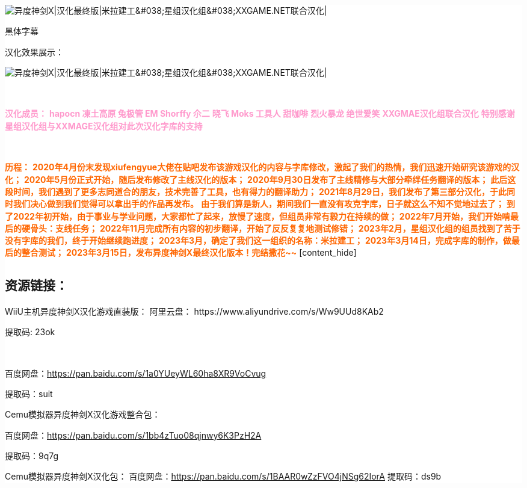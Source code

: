 <img style="display: block; margin-left: auto; margin-right: auto; width: 100%; height: auto;" title="888.png" src="https://sky.sfcrom.com/wp-content/uploads/2024/02/20240223_65d88b4f1605b.png" alt="异度神剑X|汉化最终版|米拉建工&amp;#038;星组汉化组&amp;#038;XXGAME.NET联合汉化|" />

黑体字幕

汉化效果展示：

<img style="display: block; margin-left: auto; margin-right: auto; width: 100%; height: auto;" title="222.png" src="https://sky.sfcrom.com/wp-content/uploads/2024/02/20240223_65d88b509e0f3.png" alt="异度神剑X|汉化最终版|米拉建工&amp;#038;星组汉化组&amp;#038;XXGAME.NET联合汉化|" />

&nbsp;

<span style="color: #ff99cc;"><strong>汉化成员：</strong></span>
<span style="color: #ff99cc;"><strong>hapocn 凍土高原 兔极管 EM Shorffy 尒二</strong></span>
<span style="color: #ff99cc;"><strong>晓飞 Moks 工具人 甜咖啡</strong></span>
<span style="color: #ff99cc;"><strong>烈火暴龙 绝世爱笑</strong></span>
<span style="color: #ff99cc;"><strong>XXGMAE汉化组联合汉化</strong></span>
<span style="color: #ff99cc;"><strong>特别感谢星组汉化组与XXMAGE汉化组对此次汉化字库的支持</strong></span>

&nbsp;

<span style="color: #ff6600;"><strong>历程：</strong></span>
<span style="color: #ff6600;"><strong>2020年4月份末发现xiufengyue大佬在贴吧发布该游戏汉化的内容与字库修改，激起了我们的热情，我们迅速开始研究该游戏的汉化；</strong></span>
<span style="color: #ff6600;"><strong>2020年5月份正式开始，随后发布修改了主线汉化的版本；</strong></span>
<span style="color: #ff6600;"><strong>2020年9月30日发布了主线精修与大部分牵绊任务翻译的版本；</strong></span>
<span style="color: #ff6600;"><strong>此后这段时间，我们遇到了更多志同道合的朋友，技术完善了工具，也有得力的翻译助力；</strong></span>
<span style="color: #ff6600;"><strong>2021年8月29日，我们发布了第三部分汉化，于此同时我们决心做到我们觉得可以拿出手的作品再发布。</strong></span>
<span style="color: #ff6600;"><strong>由于我们算是新人，期间我们一直没有攻克字库，日子就这么不知不觉地过去了；</strong></span>
<span style="color: #ff6600;"><strong>到了2022年初开始，由于事业与学业问题，大家都忙了起来，放慢了速度，但组员非常有毅力在持续的做；</strong></span>
<span style="color: #ff6600;"><strong>2022年7月开始，我们开始啃最后的硬骨头：支线任务；</strong></span>
<span style="color: #ff6600;"><strong>2022年11月完成所有内容的初步翻译，开始了反反复复地测试修错；</strong></span>
<span style="color: #ff6600;"><strong>2023年2月，星组汉化组的组员找到了苦于没有字库的我们，终于开始继续跑进度；</strong></span>
<span style="color: #ff6600;"><strong>2023年3月，确定了我们这一组织的名称：米拉建工；</strong></span>
<span style="color: #ff6600;"><strong>2023年3月14日，完成字库的制作，做最后的整合测试；</strong></span>
<span style="color: #ff6600;"><strong>2023年3月15日，发布异度神剑X最终汉化版本！完结撒花~~</strong></span>
[content_hide]
<h2><strong>资源链接：</strong></h2>
WiiU主机异度神剑X汉化游戏直装版：
阿里云盘： https://www.aliyundrive.com/s/Ww9UUd8KAb2

提取码: 23ok

&nbsp;

百度网盘：https://pan.baidu.com/s/1a0YUeyWL60ha8XR9VoCvug

提取码：suit

Cemu模拟器异度神剑X汉化游戏整合包：

百度网盘：https://pan.baidu.com/s/1bb4zTuo08qjnwy6K3PzH2A

提取码：9q7g

Cemu模拟器异度神剑X汉化包：
百度网盘：https://pan.baidu.com/s/1BAAR0wZzFVO4jNSg62IorA
提取码：ds9b
